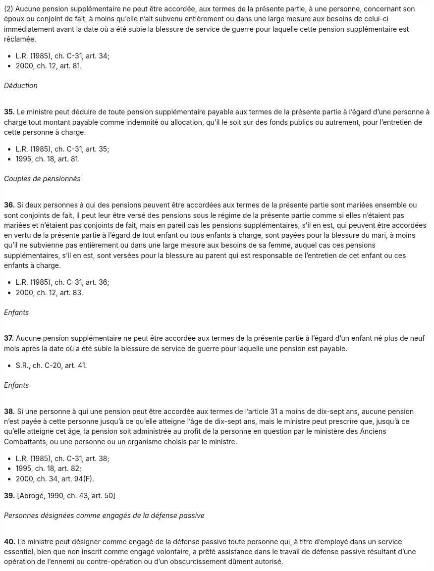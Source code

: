 (2) Aucune pension supplémentaire ne peut être accordée, aux termes de la présente partie, à une personne, concernant son époux ou conjoint de fait, à moins qu’elle n’ait subvenu entièrement ou dans une large mesure aux besoins de celui-ci immédiatement avant la date où a été subie la blessure de service de guerre pour laquelle cette pension supplémentaire est réclamée.

  * L.R. (1985), ch. C-31, art. 34;
  * 2000, ch. 12, art. 81.

###### Déduction

**35.** Le ministre peut déduire de toute pension supplémentaire payable aux termes de la présente partie à l’égard d’une personne à charge tout montant payable comme indemnité ou allocation, qu’il le soit sur des fonds publics ou autrement, pour l’entretien de cette personne à charge.

  * L.R. (1985), ch. C-31, art. 35;
  * 1995, ch. 18, art. 81.

###### Couples de pensionnés

**36.** Si deux personnes à qui des pensions peuvent être accordées aux termes de la présente partie sont mariées ensemble ou sont conjoints de fait, il peut leur être versé des pensions sous le régime de la présente partie comme si elles n’étaient pas mariées et n’étaient pas conjoints de fait, mais en pareil cas les pensions supplémentaires, s’il en est, qui peuvent être accordées en vertu de la présente partie à l’égard de tout enfant ou tous enfants à charge, sont payées pour la blessure du mari, à moins qu’il ne subvienne pas entièrement ou dans une large mesure aux besoins de sa femme, auquel cas ces pensions supplémentaires, s’il en est, sont versées pour la blessure au parent qui est responsable de l’entretien de cet enfant ou ces enfants à charge.

  * L.R. (1985), ch. C-31, art. 36;
  * 2000, ch. 12, art. 83.

###### Enfants

**37.** Aucune pension supplémentaire ne peut être accordée aux termes de la présente partie à l’égard d’un enfant né plus de neuf mois après la date où a été subie la blessure de service de guerre pour laquelle une pension est payable.

  * S.R., ch. C-20, art. 41.

###### Enfants

**38.** Si une personne à qui une pension peut être accordée aux termes de l’article 31 a moins de dix-sept ans, aucune pension n’est payée à cette personne jusqu’à ce qu’elle atteigne l’âge de dix-sept ans, mais le ministre peut prescrire que, jusqu’à ce qu’elle atteigne cet âge, la pension soit administrée au profit de la personne en question par le ministère des Anciens Combattants, ou une personne ou un organisme choisis par le ministre.

  * L.R. (1985), ch. C-31, art. 38;
  * 1995, ch. 18, art. 82;
  * 2000, ch. 34, art. 94(F).

**39.** [Abrogé, 1990, ch. 43, art. 50]

###### Personnes désignées comme engagés de la défense passive

**40.** Le ministre peut désigner comme engagé de la défense passive toute personne qui, à titre d’employé dans un service essentiel, bien que non inscrit comme engagé volontaire, a prêté assistance dans le travail de défense passive résultant d’une opération de l’ennemi ou contre-opération ou d’un obscurcissement dûment autorisé.
